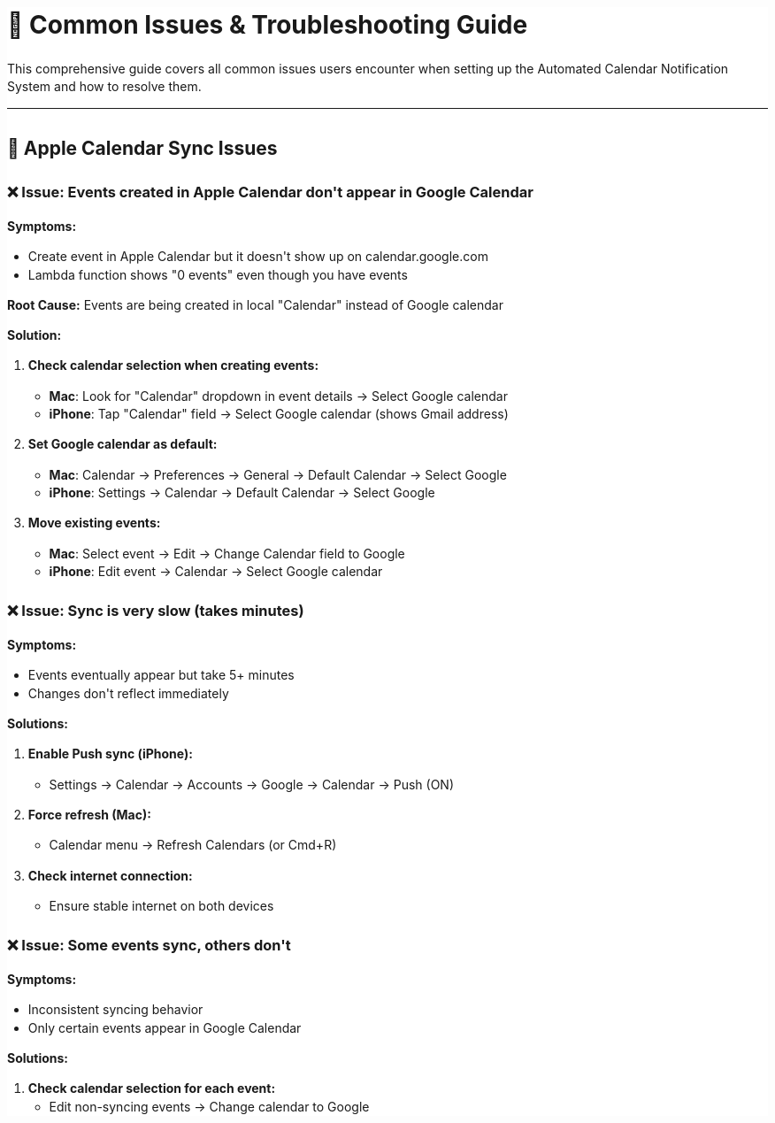 # 🔧 Common Issues & Troubleshooting Guide

This comprehensive guide covers all common issues users encounter when setting up the Automated Calendar Notification System and how to resolve them.

---

## 📱 Apple Calendar Sync Issues

### ❌ **Issue: Events created in Apple Calendar don't appear in Google Calendar**

**Symptoms:**
- Create event in Apple Calendar but it doesn't show up on calendar.google.com
- Lambda function shows "0 events" even though you have events

**Root Cause:** Events are being created in local "Calendar" instead of Google calendar

**Solution:**
1. **Check calendar selection when creating events:**
   - **Mac**: Look for "Calendar" dropdown in event details → Select Google calendar
   - **iPhone**: Tap "Calendar" field → Select Google calendar (shows Gmail address)

2. **Set Google calendar as default:**
   - **Mac**: Calendar → Preferences → General → Default Calendar → Select Google
   - **iPhone**: Settings → Calendar → Default Calendar → Select Google

3. **Move existing events:**
   - **Mac**: Select event → Edit → Change Calendar field to Google
   - **iPhone**: Edit event → Calendar → Select Google calendar

### ❌ **Issue: Sync is very slow (takes minutes)**

**Symptoms:**
- Events eventually appear but take 5+ minutes
- Changes don't reflect immediately

**Solutions:**
1. **Enable Push sync (iPhone):**
   - Settings → Calendar → Accounts → Google → Calendar → Push (ON)

2. **Force refresh (Mac):**
   - Calendar menu → Refresh Calendars (or Cmd+R)

3. **Check internet connection:**
   - Ensure stable internet on both devices

### ❌ **Issue: Some events sync, others don't**

**Symptoms:**
- Inconsistent syncing behavior
- Only certain events appear in Google Calendar

**Solutions:**
1. **Check calendar selection for each event:**
   - Edit non-syncing events → Change calendar to Google
